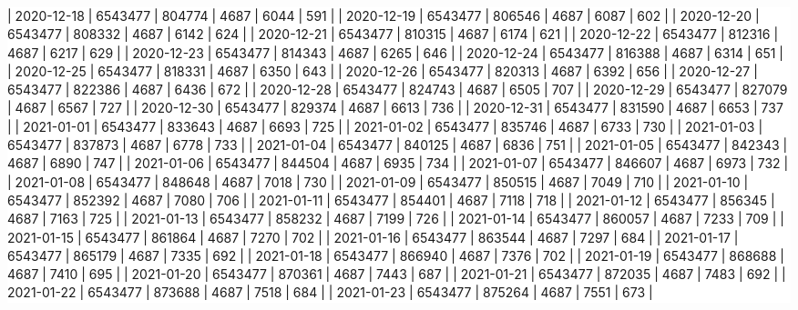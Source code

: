 | 2020-12-18 | 6543477 | 804774 | 4687 | 6044 | 591 |
| 2020-12-19 | 6543477 | 806546 | 4687 | 6087 | 602 |
| 2020-12-20 | 6543477 | 808332 | 4687 | 6142 | 624 |
| 2020-12-21 | 6543477 | 810315 | 4687 | 6174 | 621 |
| 2020-12-22 | 6543477 | 812316 | 4687 | 6217 | 629 |
| 2020-12-23 | 6543477 | 814343 | 4687 | 6265 | 646 |
| 2020-12-24 | 6543477 | 816388 | 4687 | 6314 | 651 |
| 2020-12-25 | 6543477 | 818331 | 4687 | 6350 | 643 |
| 2020-12-26 | 6543477 | 820313 | 4687 | 6392 | 656 |
| 2020-12-27 | 6543477 | 822386 | 4687 | 6436 | 672 |
| 2020-12-28 | 6543477 | 824743 | 4687 | 6505 | 707 |
| 2020-12-29 | 6543477 | 827079 | 4687 | 6567 | 727 |
| 2020-12-30 | 6543477 | 829374 | 4687 | 6613 | 736 |
| 2020-12-31 | 6543477 | 831590 | 4687 | 6653 | 737 |
| 2021-01-01 | 6543477 | 833643 | 4687 | 6693 | 725 |
| 2021-01-02 | 6543477 | 835746 | 4687 | 6733 | 730 |
| 2021-01-03 | 6543477 | 837873 | 4687 | 6778 | 733 |
| 2021-01-04 | 6543477 | 840125 | 4687 | 6836 | 751 |
| 2021-01-05 | 6543477 | 842343 | 4687 | 6890 | 747 |
| 2021-01-06 | 6543477 | 844504 | 4687 | 6935 | 734 |
| 2021-01-07 | 6543477 | 846607 | 4687 | 6973 | 732 |
| 2021-01-08 | 6543477 | 848648 | 4687 | 7018 | 730 |
| 2021-01-09 | 6543477 | 850515 | 4687 | 7049 | 710 |
| 2021-01-10 | 6543477 | 852392 | 4687 | 7080 | 706 |
| 2021-01-11 | 6543477 | 854401 | 4687 | 7118 | 718 |
| 2021-01-12 | 6543477 | 856345 | 4687 | 7163 | 725 |
| 2021-01-13 | 6543477 | 858232 | 4687 | 7199 | 726 |
| 2021-01-14 | 6543477 | 860057 | 4687 | 7233 | 709 |
| 2021-01-15 | 6543477 | 861864 | 4687 | 7270 | 702 |
| 2021-01-16 | 6543477 | 863544 | 4687 | 7297 | 684 |
| 2021-01-17 | 6543477 | 865179 | 4687 | 7335 | 692 |
| 2021-01-18 | 6543477 | 866940 | 4687 | 7376 | 702 |
| 2021-01-19 | 6543477 | 868688 | 4687 | 7410 | 695 |
| 2021-01-20 | 6543477 | 870361 | 4687 | 7443 | 687 |
| 2021-01-21 | 6543477 | 872035 | 4687 | 7483 | 692 |
| 2021-01-22 | 6543477 | 873688 | 4687 | 7518 | 684 |
| 2021-01-23 | 6543477 | 875264 | 4687 | 7551 | 673 |